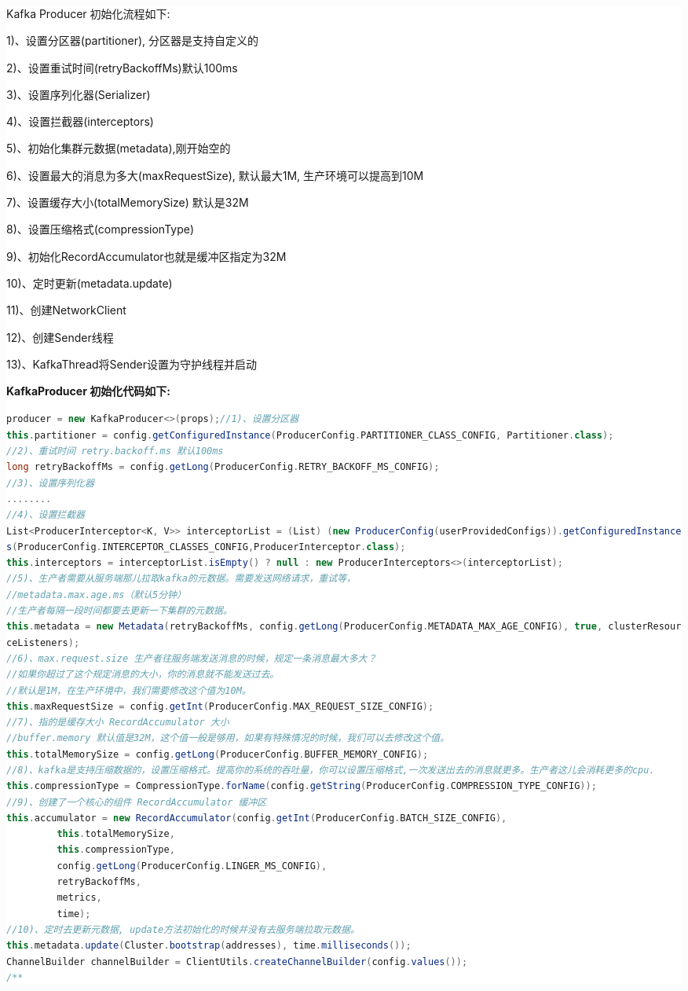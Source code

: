 Kafka Producer 初始化流程如下:

1)、设置分区器(partitioner), 分区器是支持自定义的

2)、设置重试时间(retryBackoffMs)默认100ms

3)、设置序列化器(Serializer)

4)、设置拦截器(interceptors)

5)、初始化集群元数据(metadata),刚开始空的

6)、设置最大的消息为多大(maxRequestSize), 默认最大1M, 生产环境可以提高到10M

7)、设置缓存大小(totalMemorySize) 默认是32M

8)、设置压缩格式(compressionType)

9)、初始化RecordAccumulator也就是缓冲区指定为32M

10)、定时更新(metadata.update)

11)、创建NetworkClient

12)、创建Sender线程

13)、KafkaThread将Sender设置为守护线程并启动



**KafkaProducer 初始化代码如下:**

```scala
producer = new KafkaProducer<>(props);//1)、设置分区器
this.partitioner = config.getConfiguredInstance(ProducerConfig.PARTITIONER_CLASS_CONFIG, Partitioner.class);
//2)、重试时间 retry.backoff.ms 默认100ms
long retryBackoffMs = config.getLong(ProducerConfig.RETRY_BACKOFF_MS_CONFIG);
//3)、设置序列化器
........
//4)、设置拦截器
List<ProducerInterceptor<K, V>> interceptorList = (List) (new ProducerConfig(userProvidedConfigs)).getConfiguredInstances(ProducerConfig.INTERCEPTOR_CLASSES_CONFIG,ProducerInterceptor.class);
this.interceptors = interceptorList.isEmpty() ? null : new ProducerInterceptors<>(interceptorList);
//5)、生产者需要从服务端那儿拉取kafka的元数据。需要发送网络请求，重试等，
//metadata.max.age.ms（默认5分钟）
//生产者每隔一段时间都要去更新一下集群的元数据。
this.metadata = new Metadata(retryBackoffMs, config.getLong(ProducerConfig.METADATA_MAX_AGE_CONFIG), true, clusterResourceListeners);
//6)、max.request.size 生产者往服务端发送消息的时候，规定一条消息最大多大？
//如果你超过了这个规定消息的大小，你的消息就不能发送过去。
//默认是1M，在生产环境中，我们需要修改这个值为10M。
this.maxRequestSize = config.getInt(ProducerConfig.MAX_REQUEST_SIZE_CONFIG);
//7)、指的是缓存大小 RecordAccumulator 大小
//buffer.memory 默认值是32M，这个值一般是够用，如果有特殊情况的时候，我们可以去修改这个值。
this.totalMemorySize = config.getLong(ProducerConfig.BUFFER_MEMORY_CONFIG);
//8)、kafka是支持压缩数据的，设置压缩格式。提高你的系统的吞吐量，你可以设置压缩格式,一次发送出去的消息就更多。生产者这儿会消耗更多的cpu.
this.compressionType = CompressionType.forName(config.getString(ProducerConfig.COMPRESSION_TYPE_CONFIG));
//9)、创建了一个核心的组件 RecordAccumulator 缓冲区
this.accumulator = new RecordAccumulator(config.getInt(ProducerConfig.BATCH_SIZE_CONFIG),
         this.totalMemorySize,
         this.compressionType,
         config.getLong(ProducerConfig.LINGER_MS_CONFIG),
         retryBackoffMs,
         metrics,
         time); 
//10)、定时去更新元数据, update方法初始化的时候并没有去服务端拉取元数据。
this.metadata.update(Cluster.bootstrap(addresses), time.milliseconds());
ChannelBuilder channelBuilder = ClientUtils.createChannelBuilder(config.values());
/**
```